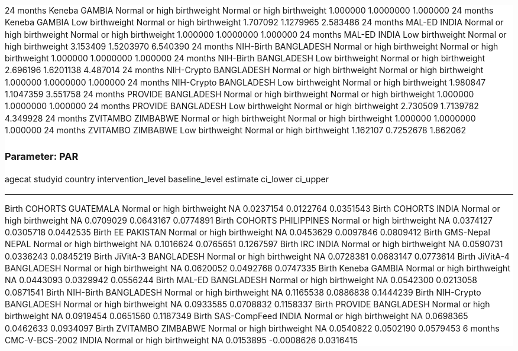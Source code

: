 24 months   Keneba           GAMBIA        Normal or high birthweight   Normal or high birthweight     1.000000   1.0000000    1.000000
24 months   Keneba           GAMBIA        Low birthweight              Normal or high birthweight     1.707092   1.1279965    2.583486
24 months   MAL-ED           INDIA         Normal or high birthweight   Normal or high birthweight     1.000000   1.0000000    1.000000
24 months   MAL-ED           INDIA         Low birthweight              Normal or high birthweight     3.153409   1.5203970    6.540390
24 months   NIH-Birth        BANGLADESH    Normal or high birthweight   Normal or high birthweight     1.000000   1.0000000    1.000000
24 months   NIH-Birth        BANGLADESH    Low birthweight              Normal or high birthweight     2.696196   1.6201138    4.487014
24 months   NIH-Crypto       BANGLADESH    Normal or high birthweight   Normal or high birthweight     1.000000   1.0000000    1.000000
24 months   NIH-Crypto       BANGLADESH    Low birthweight              Normal or high birthweight     1.980847   1.1047359    3.551758
24 months   PROVIDE          BANGLADESH    Normal or high birthweight   Normal or high birthweight     1.000000   1.0000000    1.000000
24 months   PROVIDE          BANGLADESH    Low birthweight              Normal or high birthweight     2.730509   1.7139782    4.349928
24 months   ZVITAMBO         ZIMBABWE      Normal or high birthweight   Normal or high birthweight     1.000000   1.0000000    1.000000
24 months   ZVITAMBO         ZIMBABWE      Low birthweight              Normal or high birthweight     1.162107   0.7252678    1.862062


### Parameter: PAR


agecat      studyid          country       intervention_level           baseline_level     estimate     ci_lower    ci_upper
----------  ---------------  ------------  ---------------------------  ---------------  ----------  -----------  ----------
Birth       COHORTS          GUATEMALA     Normal or high birthweight   NA                0.0237154    0.0122764   0.0351543
Birth       COHORTS          INDIA         Normal or high birthweight   NA                0.0709029    0.0643167   0.0774891
Birth       COHORTS          PHILIPPINES   Normal or high birthweight   NA                0.0374127    0.0305718   0.0442535
Birth       EE               PAKISTAN      Normal or high birthweight   NA                0.0453629    0.0097846   0.0809412
Birth       GMS-Nepal        NEPAL         Normal or high birthweight   NA                0.1016624    0.0765651   0.1267597
Birth       IRC              INDIA         Normal or high birthweight   NA                0.0590731    0.0336243   0.0845219
Birth       JiVitA-3         BANGLADESH    Normal or high birthweight   NA                0.0728381    0.0683147   0.0773614
Birth       JiVitA-4         BANGLADESH    Normal or high birthweight   NA                0.0620052    0.0492768   0.0747335
Birth       Keneba           GAMBIA        Normal or high birthweight   NA                0.0443093    0.0329942   0.0556244
Birth       MAL-ED           BANGLADESH    Normal or high birthweight   NA                0.0542300    0.0213058   0.0871541
Birth       NIH-Birth        BANGLADESH    Normal or high birthweight   NA                0.1165538    0.0886838   0.1444239
Birth       NIH-Crypto       BANGLADESH    Normal or high birthweight   NA                0.0933585    0.0708832   0.1158337
Birth       PROVIDE          BANGLADESH    Normal or high birthweight   NA                0.0919454    0.0651560   0.1187349
Birth       SAS-CompFeed     INDIA         Normal or high birthweight   NA                0.0698365    0.0462633   0.0934097
Birth       ZVITAMBO         ZIMBABWE      Normal or high birthweight   NA                0.0540822    0.0502190   0.0579453
6 months    CMC-V-BCS-2002   INDIA         Normal or high birthweight   NA                0.0153895   -0.0008626   0.0316415